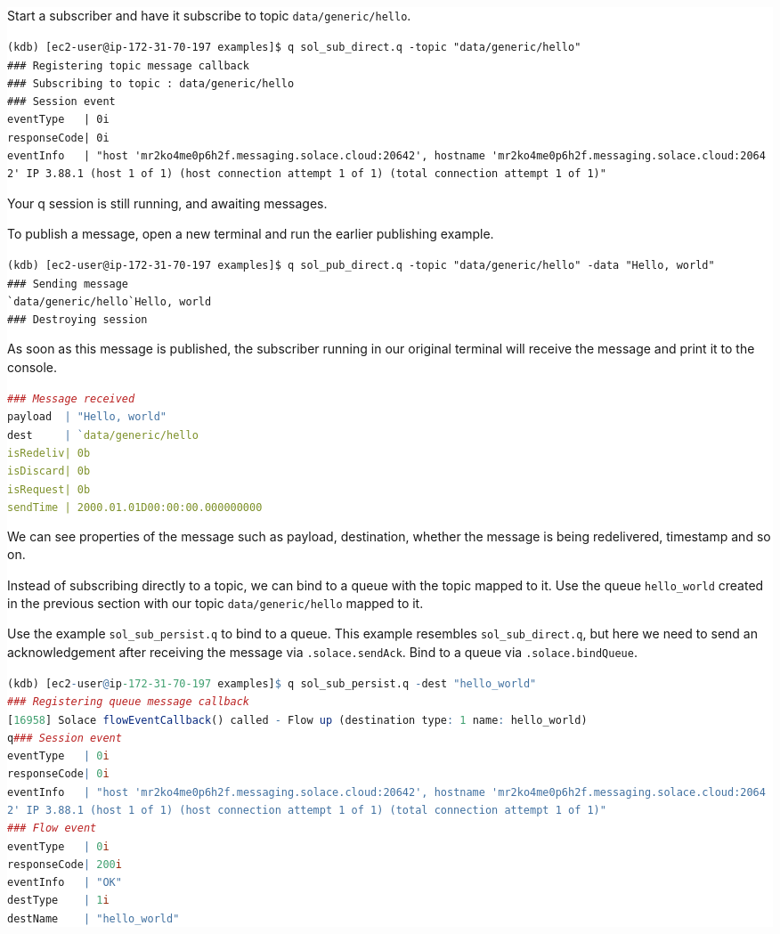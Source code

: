 Start a subscriber and have it subscribe to topic `data/generic/hello`.

```txt
(kdb) [ec2-user@ip-172-31-70-197 examples]$ q sol_sub_direct.q -topic "data/generic/hello"
### Registering topic message callback
### Subscribing to topic : data/generic/hello
### Session event
eventType   | 0i
responseCode| 0i
eventInfo   | "host 'mr2ko4me0p6h2f.messaging.solace.cloud:20642', hostname 'mr2ko4me0p6h2f.messaging.solace.cloud:20642' IP 3.88.1 (host 1 of 1) (host connection attempt 1 of 1) (total connection attempt 1 of 1)"
```

Your q session is still running, and awaiting messages.

To publish a message, open a new terminal and run the earlier publishing example.

```txt
(kdb) [ec2-user@ip-172-31-70-197 examples]$ q sol_pub_direct.q -topic "data/generic/hello" -data "Hello, world"
### Sending message
`data/generic/hello`Hello, world
### Destroying session
```

As soon as this message is published, the subscriber running in our original terminal will receive the message and print it to the console.

```q
### Message received
payload  | "Hello, world"
dest     | `data/generic/hello
isRedeliv| 0b
isDiscard| 0b
isRequest| 0b
sendTime | 2000.01.01D00:00:00.000000000
```

We can see properties of the message such as payload, destination, whether the message is being redelivered, timestamp and so on. 

Instead of subscribing directly to a topic, we can bind to a queue with the topic mapped to it. Use the queue `hello_world` created in the previous section with our topic `data/generic/hello` mapped to it. 

Use the example `sol_sub_persist.q` to bind to a queue. This example resembles `sol_sub_direct.q`, but here we need to send an acknowledgement after receiving the message via `.solace.sendAck`. Bind to a queue via `.solace.bindQueue`.

```q
(kdb) [ec2-user@ip-172-31-70-197 examples]$ q sol_sub_persist.q -dest "hello_world"
### Registering queue message callback
[16958] Solace flowEventCallback() called - Flow up (destination type: 1 name: hello_world)
q### Session event
eventType   | 0i
responseCode| 0i
eventInfo   | "host 'mr2ko4me0p6h2f.messaging.solace.cloud:20642', hostname 'mr2ko4me0p6h2f.messaging.solace.cloud:20642' IP 3.88.1 (host 1 of 1) (host connection attempt 1 of 1) (total connection attempt 1 of 1)"
### Flow event
eventType   | 0i
responseCode| 200i
eventInfo   | "OK"
destType    | 1i
destName    | "hello_world"
```
